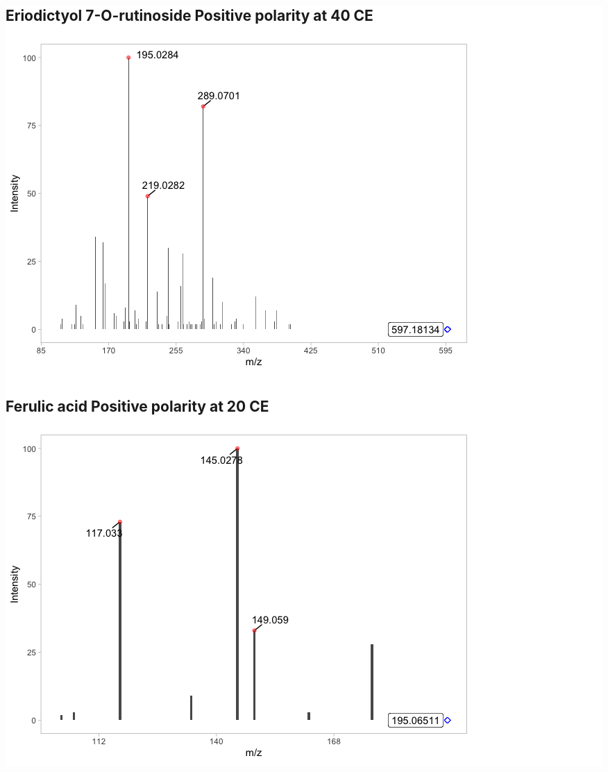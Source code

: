## Eriodictyol 7-O-rutinoside Positive polarity at 40 CE

![](spectra_visualizer_ignore_files/figure-gfm/unnamed-chunk-5-64.png)

## Ferulic acid Positive polarity at 20 CE

![](spectra_visualizer_ignore_files/figure-gfm/unnamed-chunk-5-65.png)
